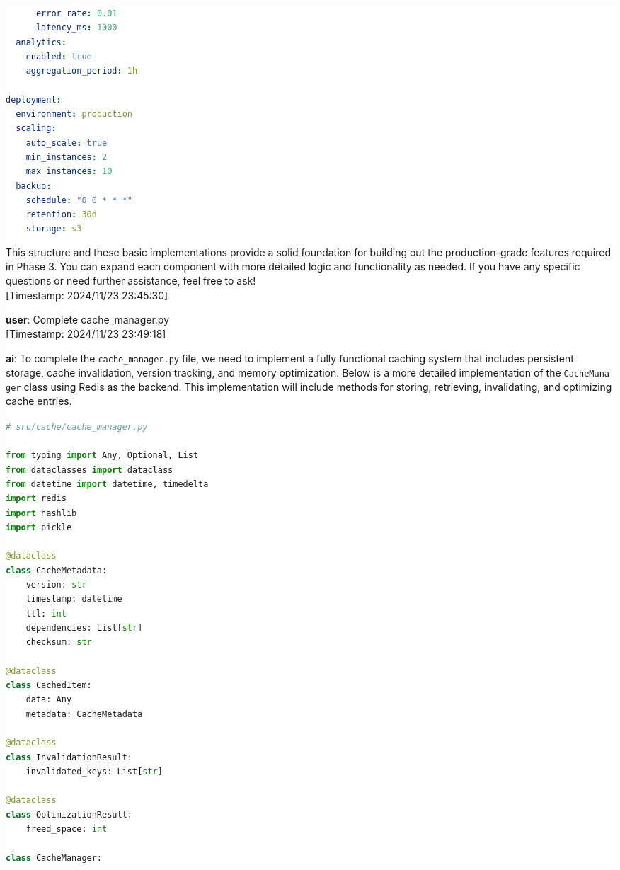 ```yaml
      error_rate: 0.01
      latency_ms: 1000
  analytics:
    enabled: true
    aggregation_period: 1h

deployment:
  environment: production
  scaling:
    auto_scale: true
    min_instances: 2
    max_instances: 10
  backup:
    schedule: "0 0 * * *"
    retention: 30d
    storage: s3
```

This structure and these basic implementations provide a solid foundation for building out the production-grade features required in Phase 3. You can expand each component with more detailed logic and functionality as needed. If you have any specific questions or need further assistance, feel free to ask!  
[Timestamp: 2024/11/23 23:45:30]

**user**: Complete cache_manager.py  
[Timestamp: 2024/11/23 23:49:18]

**ai**: To complete the `cache_manager.py` file, we need to implement a fully functional caching system that includes persistent storage, cache invalidation, version tracking, and memory optimization. Below is a more detailed implementation of the `CacheManager` class using Redis as the backend. This implementation will include methods for storing, retrieving, invalidating, and optimizing cache entries.

```python
# src/cache/cache_manager.py

from typing import Any, Optional, List
from dataclasses import dataclass
from datetime import datetime, timedelta
import redis
import hashlib
import pickle

@dataclass
class CacheMetadata:
    version: str
    timestamp: datetime
    ttl: int
    dependencies: List[str]
    checksum: str

@dataclass
class CachedItem:
    data: Any
    metadata: CacheMetadata

@dataclass
class InvalidationResult:
    invalidated_keys: List[str]

@dataclass
class OptimizationResult:
    freed_space: int

class CacheManager:
```